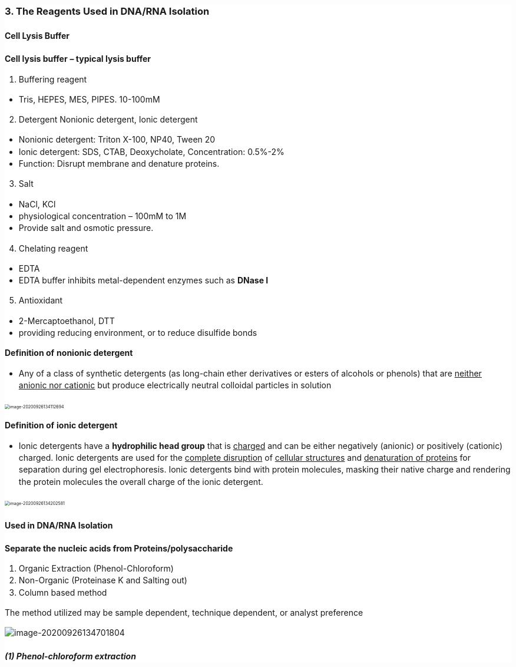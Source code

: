 ### 3. The Reagents Used in DNA/RNA Isolation

#### Cell Lysis Buffer

**Cell lysis buffer** **– typical lysis buffer**

1. Buffering reagent 
 + Tris, HEPES, MES, PIPES. 10-100mM
2. Detergent Nonionic detergent, Ionic detergent 
 + Nonionic detergent: Triton X-100, NP40, Tween 20
 + Ionic detergent: SDS, CTAB, Deoxycholate, Concentration: 0.5%-2%
 + Function: Disrupt membrane and denature proteins.
3. Salt 
 + NaCl, KCl
  + physiological concentration – 100mM to 1M
  + Provide salt and osmotic pressure.
4. Chelating reagent 
 + EDTA
  + EDTA buffer inhibits metal-dependent enzymes such as **DNase I**
5. Antioxidant
 + 2-Mercaptoethanol, DTT
  + providing reducing environment, or to reduce disulfide bonds

**Definition of** **nonionic detergent**

+ Any of a class of synthetic detergents (as long-chain ether derivatives or esters of alcohols or phenols) that are <u>neither anionic nor cationic</u> but produce electrically neutral colloidal particles in solution

<img src="https://hexo20200628-1259353497.cos.ap-guangzhou.myqcloud.com/Articles/Academic_Notes/Genetic%20Engineering/image-20200926134112694.png" alt="image-20200926134112694" style="zoom: 50%;" />

**Definition of** **ionic detergent**

+ Ionic detergents have a **hydrophilic head group** that is <u>charged</u> and can be either negatively (anionic) or positively (cationic) charged. Ionic detergents are used for the <u>complete disruption</u> of <u>cellular structures</u> and <u>denaturation of proteins</u> for separation during gel electrophoresis. Ionic detergents bind with protein molecules, masking their native charge and rendering the protein molecules the overall charge of the ionic detergent.

<img src="https://hexo20200628-1259353497.cos.ap-guangzhou.myqcloud.com/Articles/Academic_Notes/Genetic%20Engineering/image-20200926134202581.png" alt="image-20200926134202581" style="zoom:50%;" />

#### Used in DNA/RNA Isolation

**Separate the nucleic acids from Proteins/polysaccharide**

1. Organic Extraction (Phenol-Chloroform)
2. Non-Organic (Proteinase K and Salting out)
3. Column based method

The method utilized may be sample dependent, technique dependent, or analyst preference

<img src="https://hexo20200628-1259353497.cos.ap-guangzhou.myqcloud.com/Articles/Academic_Notes/Genetic%20Engineering/image-20200926134701804.png" alt="image-20200926134701804" style="zoom:100%;" />

##### (1) Phenol-chloroform extraction
